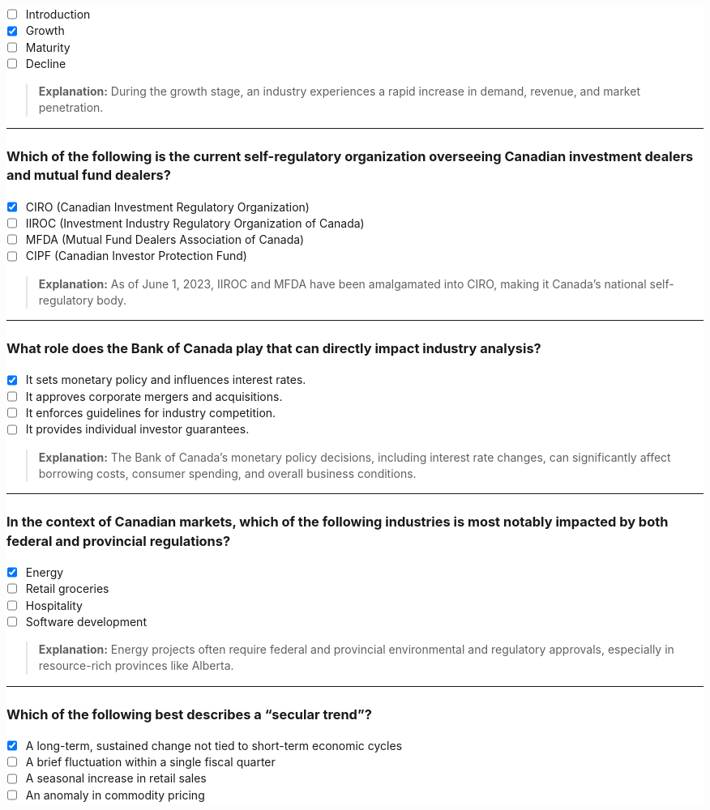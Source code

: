 - [ ] Introduction
- [x] Growth
- [ ] Maturity
- [ ] Decline

> **Explanation:** During the growth stage, an industry experiences a rapid increase in demand, revenue, and market penetration.

---

### Which of the following is the current self-regulatory organization overseeing Canadian investment dealers and mutual fund dealers?

- [x] CIRO (Canadian Investment Regulatory Organization)
- [ ] IIROC (Investment Industry Regulatory Organization of Canada)
- [ ] MFDA (Mutual Fund Dealers Association of Canada)
- [ ] CIPF (Canadian Investor Protection Fund)

> **Explanation:** As of June 1, 2023, IIROC and MFDA have been amalgamated into CIRO, making it Canada’s national self-regulatory body.

---

### What role does the Bank of Canada play that can directly impact industry analysis?

- [x] It sets monetary policy and influences interest rates.
- [ ] It approves corporate mergers and acquisitions.
- [ ] It enforces guidelines for industry competition.
- [ ] It provides individual investor guarantees.

> **Explanation:** The Bank of Canada’s monetary policy decisions, including interest rate changes, can significantly affect borrowing costs, consumer spending, and overall business conditions.

---

### In the context of Canadian markets, which of the following industries is most notably impacted by both federal and provincial regulations?

- [x] Energy
- [ ] Retail groceries
- [ ] Hospitality
- [ ] Software development

> **Explanation:** Energy projects often require federal and provincial environmental and regulatory approvals, especially in resource-rich provinces like Alberta.

---

### Which of the following best describes a “secular trend”?

- [x] A long-term, sustained change not tied to short-term economic cycles
- [ ] A brief fluctuation within a single fiscal quarter
- [ ] A seasonal increase in retail sales
- [ ] An anomaly in commodity pricing
